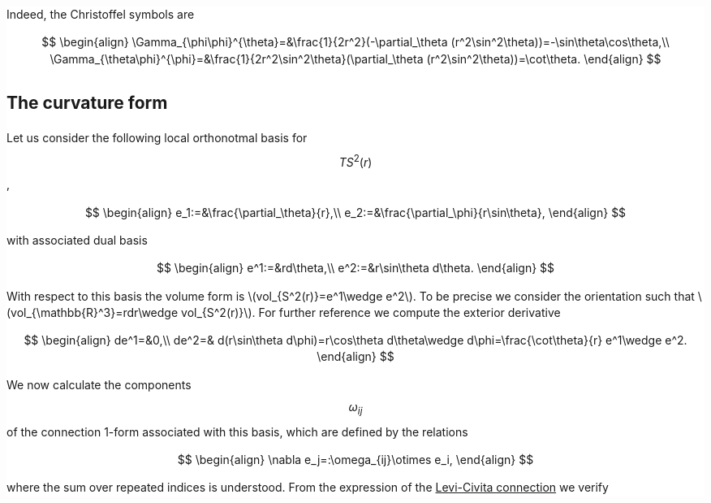 Indeed, the Christoffel symbols are

$$
\begin{align}
\Gamma_{\phi\phi}^{\theta}=&\frac{1}{2r^2}(-\partial_\theta (r^2\sin^2\theta))=-\sin\theta\cos\theta,\\
\Gamma_{\theta\phi}^{\phi}=&\frac{1}{2r^2\sin^2\theta}(\partial_\theta (r^2\sin^2\theta))=\cot\theta.
\end{align}
$$

## The curvature form

Let us consider the following local orthonotmal basis for $$TS^2(r)$$,

$$
\begin{align}
e_1:=&\frac{\partial_\theta}{r},\\
e_2:=&\frac{\partial_\phi}{r\sin\theta},
\end{align}
$$

with associated dual basis 

$$
\begin{align}
e^1:=&rd\theta,\\
e^2:=&r\sin\theta d\theta.
\end{align}
$$

With respect to this basis the volume form is \\(vol_{S^2(r)}=e^1\wedge e^2\\). To be precise we consider the orientation such that 
\\(vol_{\mathbb{R}^3}=rdr\wedge vol_{S^2(r)}\\). For further reference we compute the exterior derivative 

$$
\begin{align}
de^1=&0,\\
de^2=& d(r\sin\theta d\phi)=r\cos\theta d\theta\wedge d\phi=\frac{\cot\theta}{r} e^1\wedge e^2. 
\end{align}
$$

We now calculate the components $$\omega_{ij}$$ of the connection 1-form associated with this basis, which are defined by the relations

$$
\begin{align}
\nabla  e_j=:\omega_{ij}\otimes e_i, 
\end{align}
$$

where the sum over repeated indices is understood. From the expression of the [Levi-Civita connection](https://en.wikipedia.org/wiki/Levi-Civita_connection) we verify
